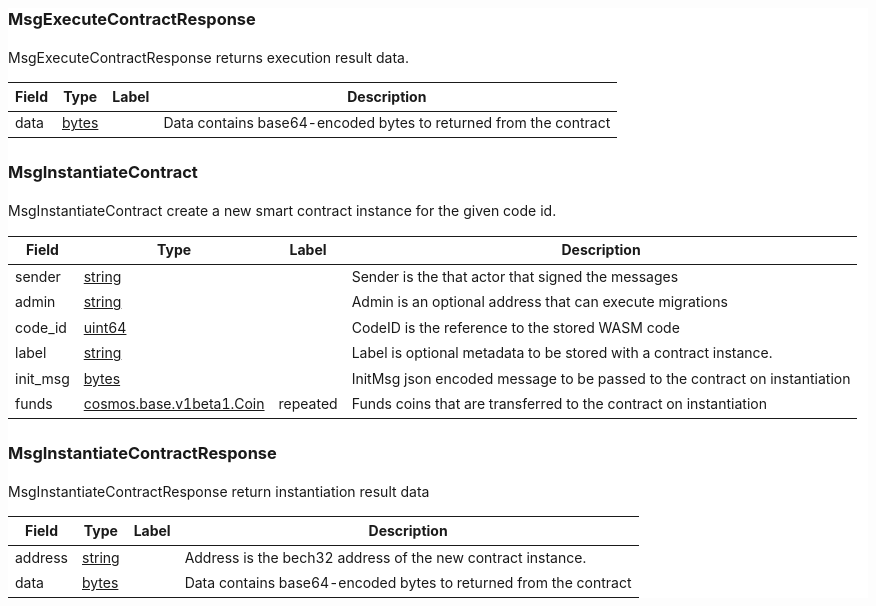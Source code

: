 




<a name="starnamed.x.wasm.v1beta1.MsgExecuteContractResponse"></a>

### MsgExecuteContractResponse
MsgExecuteContractResponse returns execution result data.


| Field | Type | Label | Description |
| ----- | ---- | ----- | ----------- |
| data | [bytes](#bytes) |  | Data contains base64-encoded bytes to returned from the contract |






<a name="starnamed.x.wasm.v1beta1.MsgInstantiateContract"></a>

### MsgInstantiateContract
MsgInstantiateContract create a new smart contract instance for the given code id.


| Field | Type | Label | Description |
| ----- | ---- | ----- | ----------- |
| sender | [string](#string) |  | Sender is the that actor that signed the messages |
| admin | [string](#string) |  | Admin is an optional address that can execute migrations |
| code_id | [uint64](#uint64) |  | CodeID is the reference to the stored WASM code |
| label | [string](#string) |  | Label is optional metadata to be stored with a contract instance. |
| init_msg | [bytes](#bytes) |  | InitMsg json encoded message to be passed to the contract on instantiation |
| funds | [cosmos.base.v1beta1.Coin](#cosmos.base.v1beta1.Coin) | repeated | Funds coins that are transferred to the contract on instantiation |






<a name="starnamed.x.wasm.v1beta1.MsgInstantiateContractResponse"></a>

### MsgInstantiateContractResponse
MsgInstantiateContractResponse return instantiation result data


| Field | Type | Label | Description |
| ----- | ---- | ----- | ----------- |
| address | [string](#string) |  | Address is the bech32 address of the new contract instance. |
| data | [bytes](#bytes) |  | Data contains base64-encoded bytes to returned from the contract |






<a name="starnamed.x.wasm.v1beta1.MsgMigrateContract"></a>
